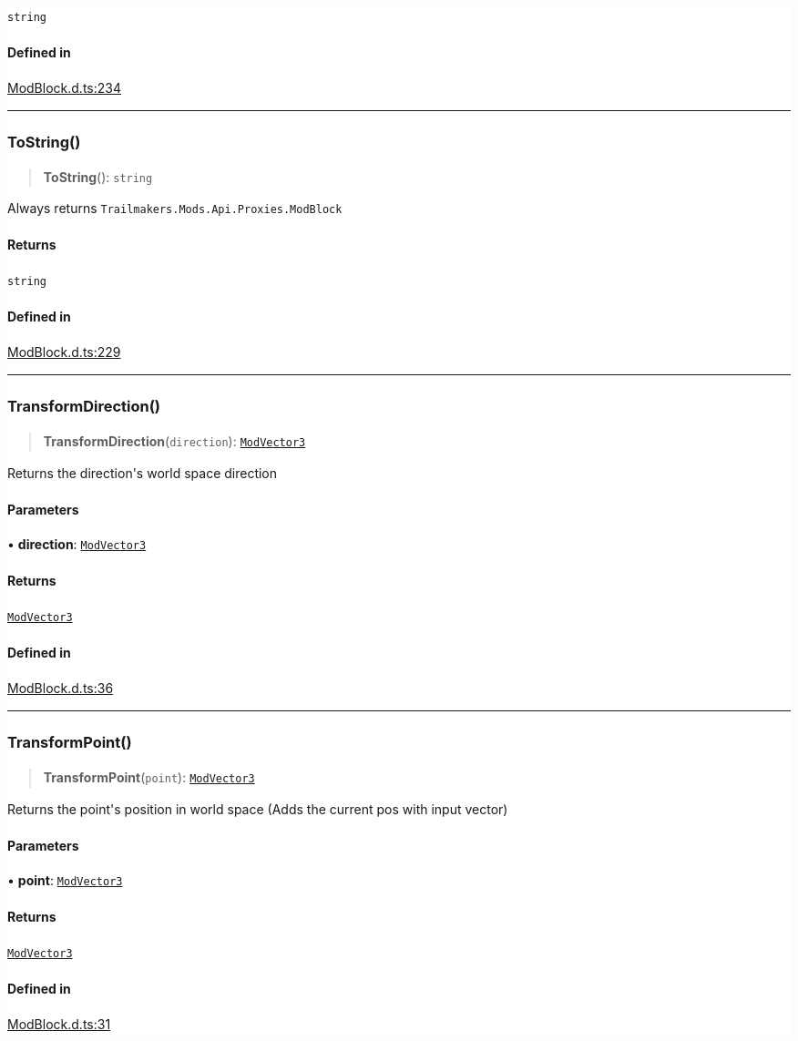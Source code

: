 `string`

#### Defined in

[ModBlock.d.ts:234](https://github.com/trailtypes/trailtypes/blob/d937f1d958c278d7992fcdc0bff4efed599850d4/types/ModBlock.d.ts#L234)

***

### ToString()

> **ToString**(): `string`

Always returns `Trailmakers.Mods.Api.Proxies.ModBlock`

#### Returns

`string`

#### Defined in

[ModBlock.d.ts:229](https://github.com/trailtypes/trailtypes/blob/d937f1d958c278d7992fcdc0bff4efed599850d4/types/ModBlock.d.ts#L229)

***

### TransformDirection()

> **TransformDirection**(`direction`): [`ModVector3`](ModVector3.md)

Returns the direction's world space direction

#### Parameters

• **direction**: [`ModVector3`](ModVector3.md)

#### Returns

[`ModVector3`](ModVector3.md)

#### Defined in

[ModBlock.d.ts:36](https://github.com/trailtypes/trailtypes/blob/d937f1d958c278d7992fcdc0bff4efed599850d4/types/ModBlock.d.ts#L36)

***

### TransformPoint()

> **TransformPoint**(`point`): [`ModVector3`](ModVector3.md)

Returns the point's position in world space (Adds the current pos with input vector)

#### Parameters

• **point**: [`ModVector3`](ModVector3.md)

#### Returns

[`ModVector3`](ModVector3.md)

#### Defined in

[ModBlock.d.ts:31](https://github.com/trailtypes/trailtypes/blob/d937f1d958c278d7992fcdc0bff4efed599850d4/types/ModBlock.d.ts#L31)
